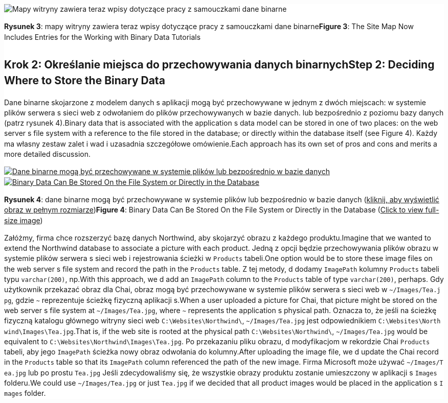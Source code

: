 ![Mapy witryny zawiera teraz wpisy dotyczące pracy z samouczkami dane binarne](uploading-files-vb/_static/image3.gif)

<span data-ttu-id="91d9b-136">**Rysunek 3**: mapy witryny zawiera teraz wpisy dotyczące pracy z samouczkami dane binarne</span><span class="sxs-lookup"><span data-stu-id="91d9b-136">**Figure 3**: The Site Map Now Includes Entries for the Working with Binary Data Tutorials</span></span>


## <a name="step-2-deciding-where-to-store-the-binary-data"></a><span data-ttu-id="91d9b-137">Krok 2: Określanie miejsca do przechowywania danych binarnych</span><span class="sxs-lookup"><span data-stu-id="91d9b-137">Step 2: Deciding Where to Store the Binary Data</span></span>

<span data-ttu-id="91d9b-138">Dane binarne skojarzone z modelem danych s aplikacji mogą być przechowywane w jednym z dwóch miejscach: w systemie plików serwera s sieci web z odwołaniem do plików przechowywanych w bazie danych. lub bezpośrednio z poziomu bazy danych (patrz rysunek 4).</span><span class="sxs-lookup"><span data-stu-id="91d9b-138">Binary data that is associated with the application s data model can be stored in one of two places: on the web server s file system with a reference to the file stored in the database; or directly within the database itself (see Figure 4).</span></span> <span data-ttu-id="91d9b-139">Każdy ma własny zestaw zalet i wad i uzasadnia szczegółowe omówienie.</span><span class="sxs-lookup"><span data-stu-id="91d9b-139">Each approach has its own set of pros and cons and merits a more detailed discussion.</span></span>


<span data-ttu-id="91d9b-140">[![Dane binarne mogą być przechowywane w systemie plików lub bezpośrednio w bazie danych](uploading-files-vb/_static/image4.gif)](uploading-files-vb/_static/image3.png)</span><span class="sxs-lookup"><span data-stu-id="91d9b-140">[![Binary Data Can Be Stored On the File System or Directly in the Database](uploading-files-vb/_static/image4.gif)](uploading-files-vb/_static/image3.png)</span></span>

<span data-ttu-id="91d9b-141">**Rysunek 4**: dane binarne mogą być przechowywane w systemie plików lub bezpośrednio w bazie danych ([kliknij, aby wyświetlić obraz w pełnym rozmiarze](uploading-files-vb/_static/image4.png))</span><span class="sxs-lookup"><span data-stu-id="91d9b-141">**Figure 4**: Binary Data Can Be Stored On the File System or Directly in the Database ([Click to view full-size image](uploading-files-vb/_static/image4.png))</span></span>


<span data-ttu-id="91d9b-142">Załóżmy, firma chce rozszerzyć bazę danych Northwind, aby skojarzyć obrazu z każdego produktu.</span><span class="sxs-lookup"><span data-stu-id="91d9b-142">Imagine that we wanted to extend the Northwind database to associate a picture with each product.</span></span> <span data-ttu-id="91d9b-143">Jedną z opcji będzie przechowywania plików obrazu w systemie plików serwera s sieci web i rejestrowania ścieżki w `Products` tabeli.</span><span class="sxs-lookup"><span data-stu-id="91d9b-143">One option would be to store these image files on the web server s file system and record the path in the `Products` table.</span></span> <span data-ttu-id="91d9b-144">Z tej metody, d dodamy `ImagePath` kolumny `Products` tabeli typu `varchar(200)`, np.</span><span class="sxs-lookup"><span data-stu-id="91d9b-144">With this approach, we d add an `ImagePath` column to the `Products` table of type `varchar(200)`, perhaps.</span></span> <span data-ttu-id="91d9b-145">Gdy użytkownik przekazać obraz dla Chai, obraz mogą być przechowywane w systemie plików serwera s sieci web w `~/Images/Tea.jpg`, gdzie `~` reprezentuje ścieżkę fizyczną aplikacji s.</span><span class="sxs-lookup"><span data-stu-id="91d9b-145">When a user uploaded a picture for Chai, that picture might be stored on the web server s file system at `~/Images/Tea.jpg`, where `~` represents the application s physical path.</span></span> <span data-ttu-id="91d9b-146">Oznacza to, że jeśli na ścieżkę fizyczną katalogu głównego witryny sieci web `C:\Websites\Northwind\`, `~/Images/Tea.jpg` jest odpowiednikiem `C:\Websites\Northwind\Images\Tea.jpg`.</span><span class="sxs-lookup"><span data-stu-id="91d9b-146">That is, if the web site is rooted at the physical path `C:\Websites\Northwind\`, `~/Images/Tea.jpg` would be equivalent to `C:\Websites\Northwind\Images\Tea.jpg`.</span></span> <span data-ttu-id="91d9b-147">Po przekazaniu pliku obrazu, d modyfikacjom w rekordzie Chai `Products` tabeli, aby jego `ImagePath` ścieżka nowy obraz odwołania do kolumny.</span><span class="sxs-lookup"><span data-stu-id="91d9b-147">After uploading the image file, we d update the Chai record in the `Products` table so that its `ImagePath` column referenced the path of the new image.</span></span> <span data-ttu-id="91d9b-148">Firma Microsoft może używać `~/Images/Tea.jpg` lub po prostu `Tea.jpg` Jeśli zdecydowaliśmy się, że wszystkie obrazy produktu zostanie umieszczony w aplikacji s `Images` folderu.</span><span class="sxs-lookup"><span data-stu-id="91d9b-148">We could use `~/Images/Tea.jpg` or just `Tea.jpg` if we decided that all product images would be placed in the application s `Images` folder.</span></span>
